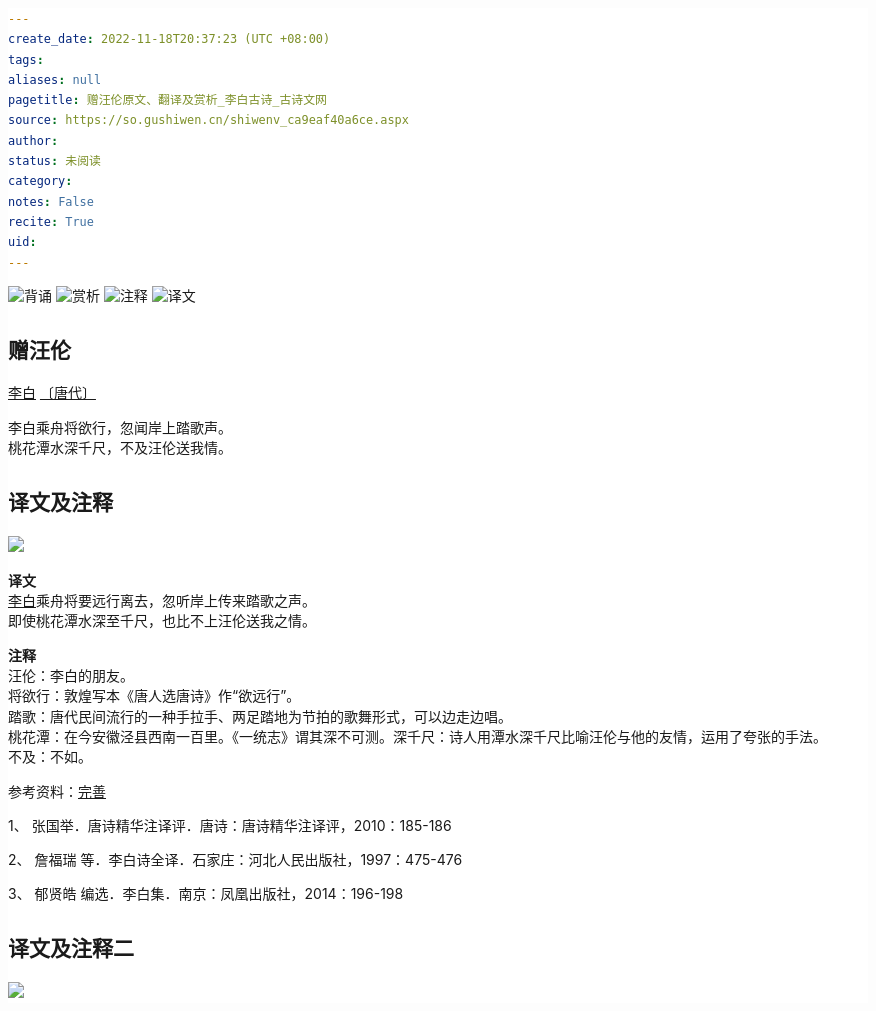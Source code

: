 ```yaml
---
create_date: 2022-11-18T20:37:23 (UTC +08:00)
tags: 
aliases: null
pagetitle: 赠汪伦原文、翻译及赏析_李白古诗_古诗文网
source: https://so.gushiwen.cn/shiwenv_ca9eaf40a6ce.aspx
author: 
status: 未阅读
category: 
notes: False
recite: True
uid: 
---
```


![背诵](https://song.gushiwen.cn/siteimg/bei-pic.png) ![赏析](https://song.gushiwen.cn/siteimg/shang-pic.png) ![注释](https://song.gushiwen.cn/siteimg/zhu-pic.png) ![译文](https://song.gushiwen.cn/siteimg/yi-pic.png)

## 赠汪伦

[李白](https://so.gushiwen.cn/authorv_b90660e3e492.aspx) [〔唐代〕](https://so.gushiwen.cn/shiwens/default.aspx?cstr=%e5%94%90%e4%bb%a3)

李白乘舟将欲行，忽闻岸上踏歌声。  
桃花潭水深千尺，不及汪伦送我情。

## 译文及注释

![](https://song.gushiwen.cn/siteimg/speak-er.png)

**译文**  
[李白](https://so.gushiwen.cn/authorv_b90660e3e492.aspx)乘舟将要远行离去，忽听岸上传来踏歌之声。  
即使桃花潭水深至千尺，也比不上汪伦送我之情。

**注释**  
汪伦：李白的朋友。  
将欲行：敦煌写本《唐人选唐诗》作“欲远行”。  
踏歌：唐代民间流行的一种手拉手、两足踏地为节拍的歌舞形式，可以边走边唱。  
桃花潭：在今安徽泾县西南一百里。《一统志》谓其深不可测。深千尺：诗人用潭水深千尺比喻汪伦与他的友情，运用了夸张的手法。  
不及：不如。

参考资料：[完善](https://so.gushiwen.cn/jiucuo.aspx?u=%e7%bf%bb%e8%af%911784%e3%80%8a%e8%af%91%e6%96%87%e5%8f%8a%e6%b3%a8%e9%87%8a%e3%80%8b)

1、 张国举．唐诗精华注译评．唐诗：唐诗精华注译评，2010：185-186

2、 詹福瑞 等．李白诗全译．石家庄：河北人民出版社，1997：475-476

3、 郁贤皓 编选．李白集．南京：凤凰出版社，2014：196-198

## 译文及注释二

![](https://song.gushiwen.cn/siteimg/speak-er.png)
